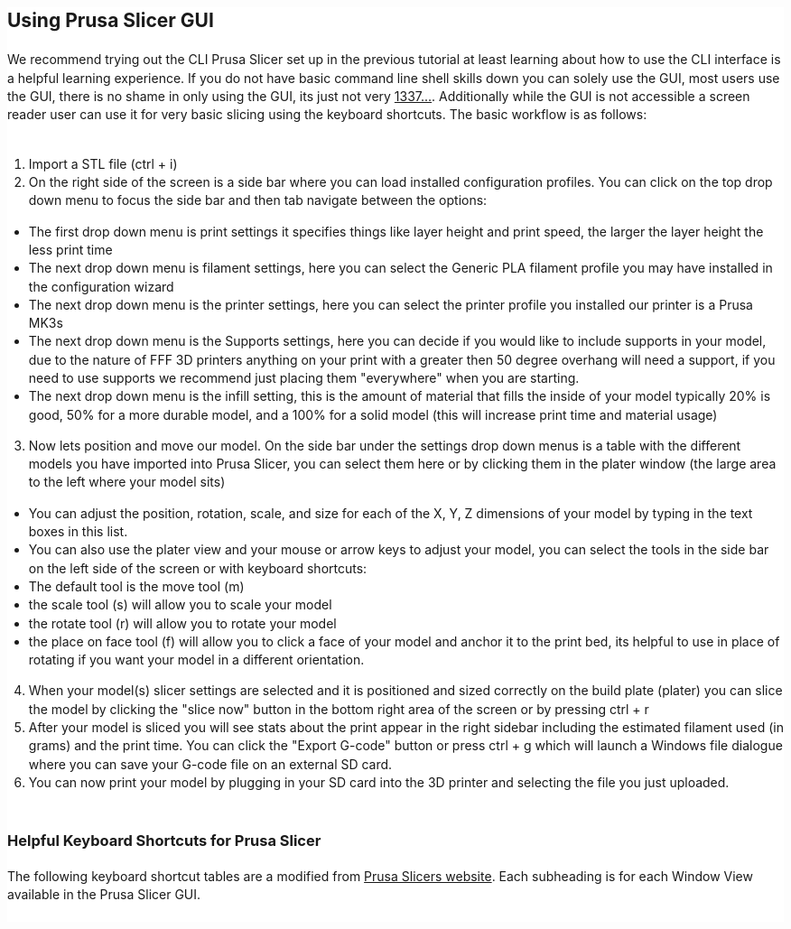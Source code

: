 ## Using Prusa Slicer GUI
We recommend trying out the CLI Prusa Slicer set up in the previous tutorial at least learning about how to use the CLI interface is a helpful learning experience. If you do not have basic command line shell skills down you can solely use the GUI, most users use the GUI, there is no shame in only using the GUI, its just not very [1337...](https://en.wikipedia.org/wiki/Leet). Additionally while the GUI is not accessible a screen reader user can use it for very basic slicing using the keyboard shortcuts. The basic workflow is as follows:
<br><br>

1. Import a STL file (ctrl + i)
2. On the right side of the screen is a side bar where you can load installed configuration profiles. You can click on the top drop down menu to focus the side bar and then tab navigate between the options:
  - The first drop down menu is print settings it specifies things like layer height and print speed, the larger the layer height the less print time 
  - The next drop down menu is filament settings, here you can select the Generic PLA filament profile you may have installed in the configuration wizard
  - The next drop down menu is the printer settings, here you can select the printer profile you installed our printer is a Prusa MK3s
  - The next drop down menu is the Supports settings, here you can decide if you would like to include supports in your model, due to the nature of FFF 3D printers anything on your print with a greater then 50 degree overhang will need a support, if you need to use supports we recommend just placing them "everywhere" when you are starting.
  - The next drop down menu is the infill setting, this is the amount of material that fills the inside of your model typically 20% is good, 50% for a more durable model, and a 100% for a solid model (this will increase print time and material usage) 
3. Now lets position and move our model. On the side bar under the settings drop down menus is a table with the different models you have imported into Prusa Slicer, you can select them here or by clicking them in the plater window (the large area to the left where your model sits)
  - You can adjust the position, rotation, scale, and size for each of the X, Y, Z dimensions of your model by typing in the text boxes in this list. 
  - You can also use the plater view and your mouse or arrow keys to adjust your model, you can select the tools in the side bar on the left side of the screen or with keyboard shortcuts: 
  - The default tool is the move tool (m)
  - the scale tool (s) will allow you to scale your model
  - the rotate tool (r) will allow you to rotate your model
  - the place on face tool (f) will allow you to click a face of your model and anchor it to the print bed, its helpful to use in place of rotating if you want your model in a different orientation.
4. When your model(s) slicer settings are selected and it is positioned and sized correctly on the build plate (plater) you can slice the model by clicking the "slice now" button in the bottom right area of the screen or by pressing ctrl + r
5. After your model is sliced you will see stats about the print appear in the right sidebar including the estimated filament used (in grams) and the print time. You can click the "Export G-code" button or press ctrl + g which will launch a Windows file dialogue where you can save your G-code file on an external SD card.
6. You can now print your model by plugging in your SD card into the 3D printer and selecting the file you just uploaded.
<br><br>

### Helpful Keyboard Shortcuts for Prusa Slicer
The following keyboard shortcut tables are a modified from [Prusa Slicers website](https://help.prusa3d.com/article/keyboard-shortcuts_1764). Each subheading is for each Window View available in the Prusa Slicer GUI.
<br><br>
